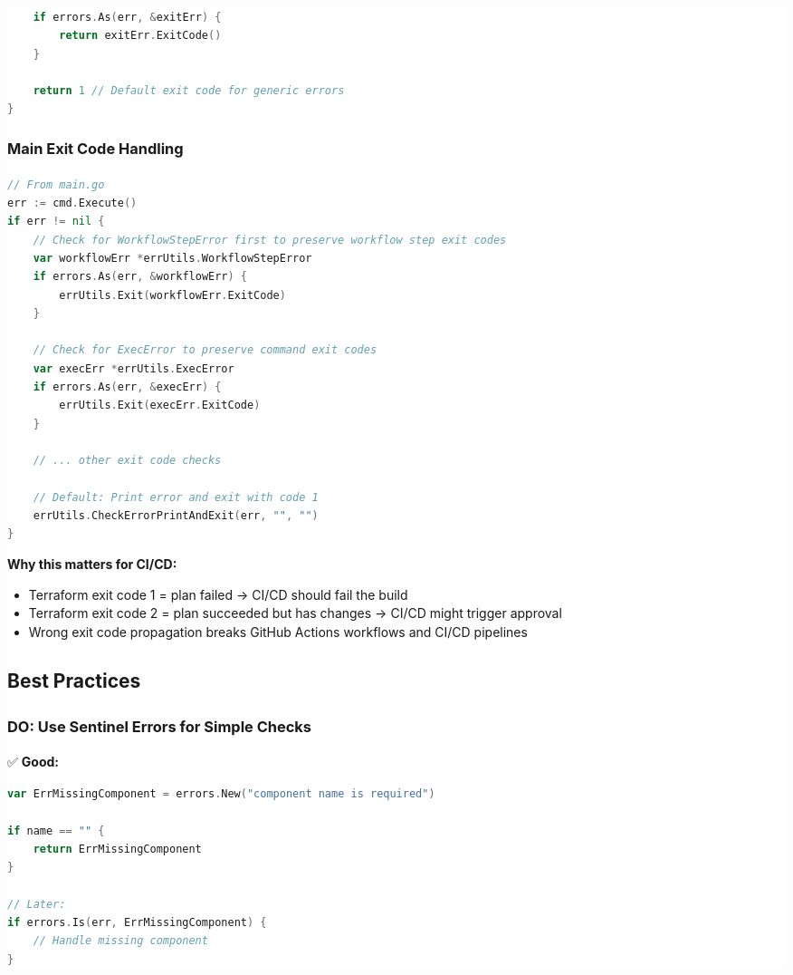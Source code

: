 ```go
    if errors.As(err, &exitErr) {
        return exitErr.ExitCode()
    }

    return 1 // Default exit code for generic errors
}
```

### Main Exit Code Handling

```go
// From main.go
err := cmd.Execute()
if err != nil {
    // Check for WorkflowStepError first to preserve workflow step exit codes
    var workflowErr *errUtils.WorkflowStepError
    if errors.As(err, &workflowErr) {
        errUtils.Exit(workflowErr.ExitCode)
    }

    // Check for ExecError to preserve command exit codes
    var execErr *errUtils.ExecError
    if errors.As(err, &execErr) {
        errUtils.Exit(execErr.ExitCode)
    }

    // ... other exit code checks

    // Default: Print error and exit with code 1
    errUtils.CheckErrorPrintAndExit(err, "", "")
}
```

**Why this matters for CI/CD:**
- Terraform exit code 1 = plan failed → CI/CD should fail the build
- Terraform exit code 2 = plan succeeded but has changes → CI/CD might trigger approval
- Wrong exit code propagation breaks GitHub Actions workflows and CI/CD pipelines

## Best Practices

### DO: Use Sentinel Errors for Simple Checks

✅ **Good:**
```go
var ErrMissingComponent = errors.New("component name is required")

if name == "" {
    return ErrMissingComponent
}

// Later:
if errors.Is(err, ErrMissingComponent) {
    // Handle missing component
}
```
